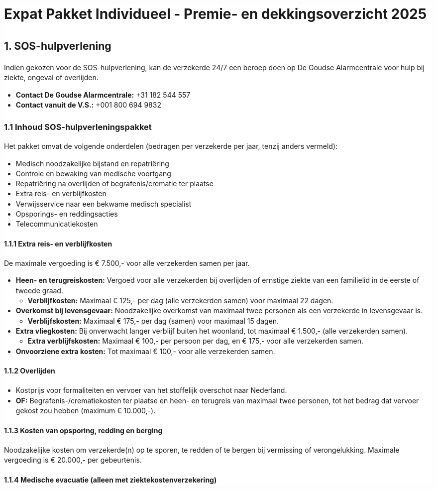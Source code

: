 # Expat Pakket Individueel - Premie- en dekkingsoverzicht 2025

## 1. SOS-hulpverlening

Indien gekozen voor de SOS-hulpverlening, kan de verzekerde 24/7 een beroep doen op De Goudse Alarmcentrale voor hulp bij ziekte, ongeval of overlijden.

- **Contact De Goudse Alarmcentrale:** +31 182 544 557
- **Contact vanuit de V.S.:** +001 800 694 9832

### 1.1 Inhoud SOS-hulpverleningspakket

Het pakket omvat de volgende onderdelen (bedragen per verzekerde per jaar, tenzij anders vermeld):

- Medisch noodzakelijke bijstand en repatriëring
- Controle en bewaking van medische voortgang
- Repatriëring na overlijden of begrafenis/crematie ter plaatse
- Extra reis- en verblijfkosten
- Verwijsservice naar een bekwame medisch specialist
- Opsporings- en reddingsacties
- Telecommunicatiekosten

#### 1.1.1 Extra reis- en verblijfkosten

De maximale vergoeding is € 7.500,- voor alle verzekerden samen per jaar.

- **Heen- en terugreiskosten:** Vergoed voor alle verzekerden bij overlijden of ernstige ziekte van een familielid in de eerste of tweede graad.
  - **Verblijfkosten:** Maximaal € 125,- per dag (alle verzekerden samen) voor maximaal 22 dagen.
- **Overkomst bij levensgevaar:** Noodzakelijke overkomst van maximaal twee personen als een verzekerde in levensgevaar is.
  - **Verblijfskosten:** Maximaal € 175,- per dag (samen) voor maximaal 15 dagen.
- **Extra vliegkosten:** Bij onverwacht langer verblijf buiten het woonland, tot maximaal € 1.500,- (alle verzekerden samen).
  - **Extra verblijfskosten:** Maximaal € 100,- per persoon per dag, en € 175,- voor alle verzekerden samen.
- **Onvoorziene extra kosten:** Tot maximaal € 100,- voor alle verzekerden samen.

#### 1.1.2 Overlijden

- Kostprijs voor formaliteiten en vervoer van het stoffelijk overschot naar Nederland.
- **OF:** Begrafenis-/crematiekosten ter plaatse en heen- en terugreis van maximaal twee personen, tot het bedrag dat vervoer gekost zou hebben (maximum € 10.000,-).

#### 1.1.3 Kosten van opsporing, redding en berging

Noodzakelijke kosten om verzekerde(n) op te sporen, te redden of te bergen bij vermissing of verongelukking. Maximale vergoeding is € 20.000,- per gebeurtenis.

#### 1.1.4 Medische evacuatie (alleen met ziektekostenverzekering)
